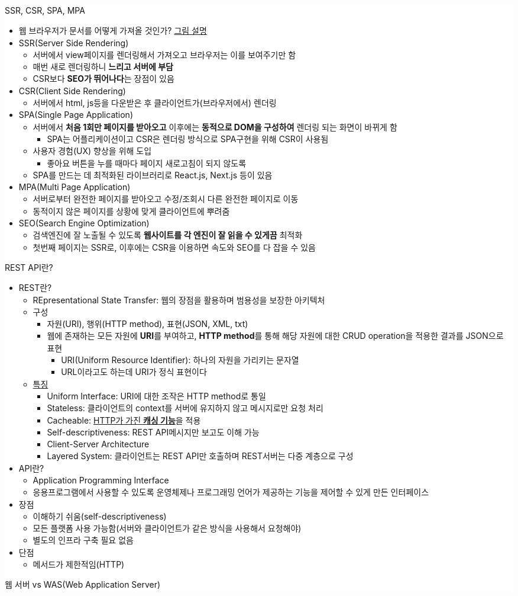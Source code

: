 

SSR, CSR, SPA, MPA

- 웹 브라우저가 문서를 어떻게 가져올 것인가? [그림 설명](https://medium.com/%EC%95%84%EB%AA%BD%EC%86%8C%ED%94%84%ED%8A%B8%EC%9B%A8%EC%96%B4/csr-ssr-spa-mpa-ede7b55c5f6f)
- SSR(Server Side Rendering)
  - 서버에서 view페이지를 렌더링해서 가져오고 브라우저는 이를 보여주기만 함
  - 매번 새로 렌더링하니 **느리고 서버에 부담**
  - CSR보다 **SEO가 뛰어나다**는 장점이 있음
- CSR(Client Side Rendering)
  - 서버에서 html, js등을 다운받은 후 클라이언트가(브라우저에서) 렌더링
- SPA(Single Page Application)
  - 서버에서 **처음 1회만 페이지를 받아오고** 이후에는 **동적으로 DOM을 구성하여** 렌더링 되는 화면이 바뀌게 함
    - SPA는 어플리케이션이고 CSR은 렌더링 방식으로 SPA구현을 위해 CSR이 사용됨
  - 사용자 경험(UX) 향상을 위해 도입
    - 좋아요 버튼을 누를 때마다 페이지 새로고침이 되지 않도록
  - SPA를 만드는 데 최적화된 라이브러리로 React.js, Next.js 등이 있음
- MPA(Multi Page Application)
  - 서버로부터 완전한 페이지를 받아오고 수정/조회시 다른 완전한 페이지로 이동
  - 동적이지 않은 페이지를 상황에 맞게 클라이언트에 뿌려줌
- SEO(Search Engine Optimization)
  - 검색엔진에 잘 노출될 수 있도록 **웹사이트를 각 엔진이 잘 읽을 수 있게끔** 최적화
  - 첫번째 페이지는 SSR로, 이후에는 CSR을 이용하면 속도와 SEO를 다 잡을 수 있음



REST API란?

- REST란?
  - REpresentational State Transfer: 웹의 장점을 활용하며 범용성을 보장한 아키텍처
  - 구성
    - 자원(URI), 행위(HTTP method), 표현(JSON, XML, txt)
    - 웹에 존재하는 모든 자원에 **URI**를 부여하고, **HTTP method**를 통해 해당 자원에 대한 CRUD operation을 적용한 결과를 JSON으로 표현
      - URI(Uniform Resource Identifier): 하나의 자원을 가리키는 문자열
      - URL이라고도 하는데 URI가 정식 표현이다
  - [특징](https://gmlwjd9405.github.io/2018/09/21/rest-and-restful.html)
    - Uniform Interface: URI에 대한 조작은 HTTP method로 통일
    - Stateless: 클라이언트의 context를 서버에 유지하지 않고 메시지로만 요청 처리
    - Cacheable: [HTTP가 가진 **캐싱 기능**](https://developer.mozilla.org/ko/docs/Web/HTTP/Caching)을 적용
    - Self-descriptiveness: REST API메시지만 보고도 이해 가능
    - Client-Server Architecture
    - Layered System: 클라이언트는 REST API만 호출하며 REST서버는 다중 계층으로 구성
- API란?
  - Application Programming Interface
  - 응용프로그램에서 사용할 수 있도록 운영체제나 프로그래밍 언어가 제공하는 기능을 제어할 수 있게 만든 인터페이스
- 장점
  - 이해하기 쉬움(self-descriptiveness)
  - 모든 플랫폼 사용 가능함(서버와 클라이언트가 같은 방식을 사용해서 요청해야)
  - 별도의 인프라 구축 필요 없음
- 단점
  - 메서드가 제한적임(HTTP)



웹 서버 vs WAS(Web Application Server)
